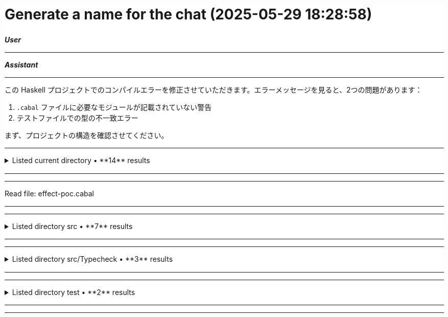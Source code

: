 

# Generate a name for the chat (2025-05-29 18:28:58)

_**User**_



---

_**Assistant**_



---

この Haskell プロジェクトでのコンパイルエラーを修正させていただきます。エラーメッセージを見ると、2つの問題があります：

1. `.cabal` ファイルに必要なモジュールが記載されていない警告
2. テストファイルでの型の不一致エラー

まず、プロジェクトの構造を確認させてください。

---

<details><summary>Listed current directory • **14** results</summary></details>

---



---

Read file: effect-poc.cabal

---



---

<details><summary>Listed directory src • **7** results</summary></details>

---



---

<details><summary>Listed directory src/Typecheck • **3** results</summary></details>

---



---

<details><summary>Listed directory test • **2** results</summary></details>

---



---

